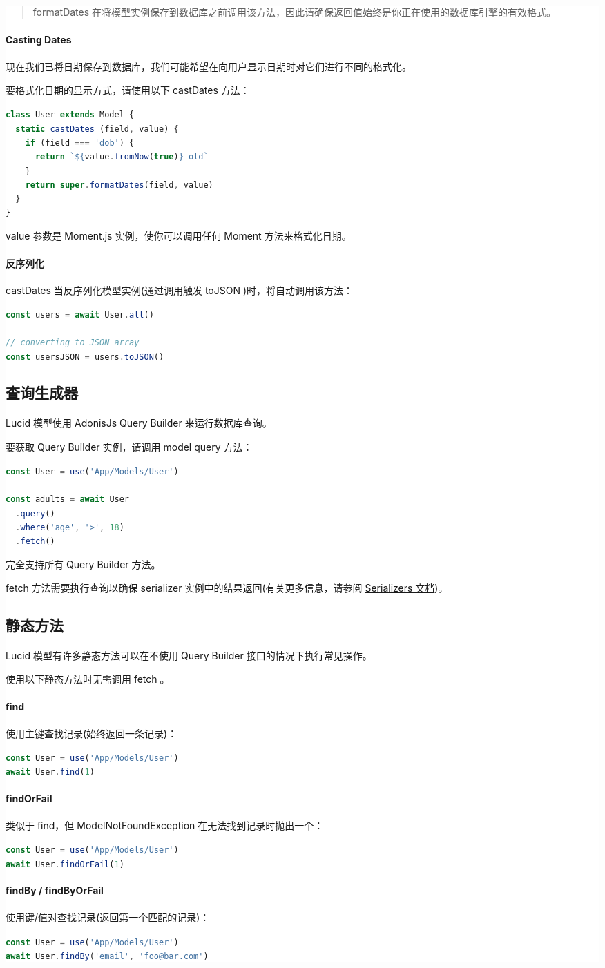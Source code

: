 > formatDates 在将模型实例保存到数据库之前调用该方法，因此请确保返回值始终是你正在使用的数据库引擎的有效格式。
#### Casting Dates
现在我们已将日期保存到数据库，我们可能希望在向用户显示日期时对它们进行不同的格式化。

要格式化日期的显示方式，请使用以下 castDates 方法：
```javascript
class User extends Model {
  static castDates (field, value) {
    if (field === 'dob') {
      return `${value.fromNow(true)} old`
    }
    return super.formatDates(field, value)
  }
}
```
value 参数是 Moment.js 实例，使你可以调用任何 Moment 方法来格式化日期。

#### 反序列化
castDates 当反序列化模型实例(通过调用触发 toJSON )时，将自动调用该方法：
```javascript
const users = await User.all()

// converting to JSON array
const usersJSON = users.toJSON()
```
## 查询生成器
Lucid 模型使用 AdonisJs Query Builder 来运行数据库查询。

要获取 Query Builder 实例，请调用 model query 方法：
```javascript
const User = use('App/Models/User')

const adults = await User
  .query()
  .where('age', '>', 18)
  .fetch()
```
完全支持所有 Query Builder 方法。

fetch 方法需要执行查询以确保 serializer 实例中的结果返回(有关更多信息，请参阅 [Serializers 文档](https://adonisjs.com/docs/4.1/serializers))。

## 静态方法
Lucid 模型有许多静态方法可以在不使用 Query Builder 接口的情况下执行常见操作。

使用以下静态方法时无需调用 fetch 。

#### find
使用主键查找记录(始终返回一条记录)：
```javascript
const User = use('App/Models/User')
await User.find(1)
```
#### findOrFail
类似于 find，但 ModelNotFoundException 在无法找到记录时抛出一个：
```javascript
const User = use('App/Models/User')
await User.findOrFail(1)
```
#### findBy / findByOrFail
使用键/值对查找记录(返回第一个匹配的记录)：
```javascript
const User = use('App/Models/User')
await User.findBy('email', 'foo@bar.com')

```